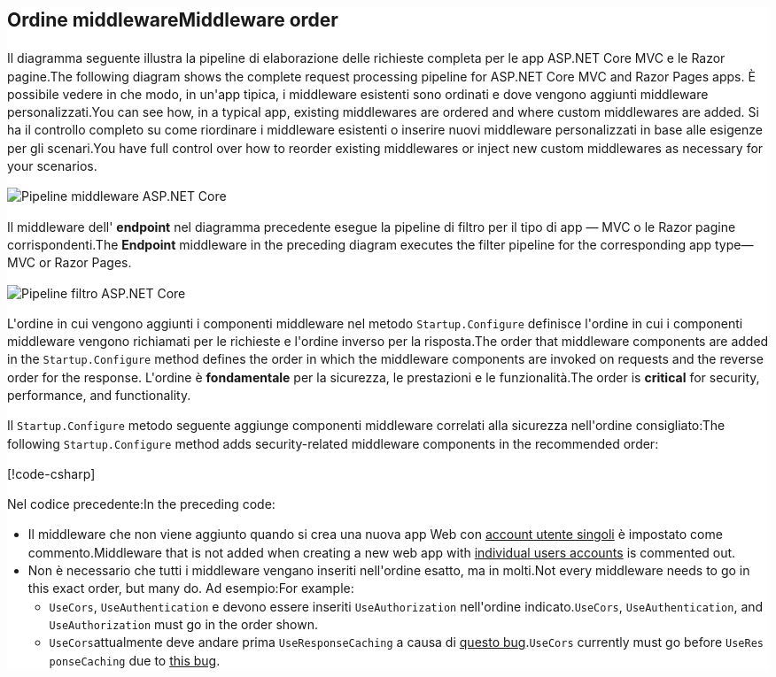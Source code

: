 <a name="order"></a>

## <a name="middleware-order"></a><span data-ttu-id="4fb3a-153">Ordine middleware</span><span class="sxs-lookup"><span data-stu-id="4fb3a-153">Middleware order</span></span>

<span data-ttu-id="4fb3a-154">Il diagramma seguente illustra la pipeline di elaborazione delle richieste completa per le app ASP.NET Core MVC e le Razor pagine.</span><span class="sxs-lookup"><span data-stu-id="4fb3a-154">The following diagram shows the complete request processing pipeline for ASP.NET Core MVC and Razor Pages apps.</span></span> <span data-ttu-id="4fb3a-155">È possibile vedere in che modo, in un'app tipica, i middleware esistenti sono ordinati e dove vengono aggiunti middleware personalizzati.</span><span class="sxs-lookup"><span data-stu-id="4fb3a-155">You can see how, in a typical app, existing middlewares are ordered and where custom middlewares are added.</span></span> <span data-ttu-id="4fb3a-156">Si ha il controllo completo su come riordinare i middleware esistenti o inserire nuovi middleware personalizzati in base alle esigenze per gli scenari.</span><span class="sxs-lookup"><span data-stu-id="4fb3a-156">You have full control over how to reorder existing middlewares or inject new custom middlewares as necessary for your scenarios.</span></span>

![Pipeline middleware ASP.NET Core](index/_static/middleware-pipeline.svg)

<span data-ttu-id="4fb3a-158">Il middleware dell' **endpoint** nel diagramma precedente esegue la pipeline di filtro per il tipo di app &mdash; MVC o le Razor pagine corrispondenti.</span><span class="sxs-lookup"><span data-stu-id="4fb3a-158">The **Endpoint** middleware in the preceding diagram executes the filter pipeline for the corresponding app type&mdash;MVC or Razor Pages.</span></span>

![Pipeline filtro ASP.NET Core](index/_static/mvc-endpoint.svg)

<span data-ttu-id="4fb3a-160">L'ordine in cui vengono aggiunti i componenti middleware nel metodo `Startup.Configure` definisce l'ordine in cui i componenti middleware vengono richiamati per le richieste e l'ordine inverso per la risposta.</span><span class="sxs-lookup"><span data-stu-id="4fb3a-160">The order that middleware components are added in the `Startup.Configure` method defines the order in which the middleware components are invoked on requests and the reverse order for the response.</span></span> <span data-ttu-id="4fb3a-161">L'ordine è **fondamentale** per la sicurezza, le prestazioni e le funzionalità.</span><span class="sxs-lookup"><span data-stu-id="4fb3a-161">The order is **critical** for security, performance, and functionality.</span></span>

<span data-ttu-id="4fb3a-162">Il `Startup.Configure` metodo seguente aggiunge componenti middleware correlati alla sicurezza nell'ordine consigliato:</span><span class="sxs-lookup"><span data-stu-id="4fb3a-162">The following `Startup.Configure` method adds security-related middleware components in the recommended order:</span></span>

[!code-csharp[](index/snapshot/StartupAll3.cs?name=snippet)]

<span data-ttu-id="4fb3a-163">Nel codice precedente:</span><span class="sxs-lookup"><span data-stu-id="4fb3a-163">In the preceding code:</span></span>

* <span data-ttu-id="4fb3a-164">Il middleware che non viene aggiunto quando si crea una nuova app Web con [account utente singoli](xref:security/authentication/identity) è impostato come commento.</span><span class="sxs-lookup"><span data-stu-id="4fb3a-164">Middleware that is not added when creating a new web app with [individual users accounts](xref:security/authentication/identity) is commented out.</span></span>
* <span data-ttu-id="4fb3a-165">Non è necessario che tutti i middleware vengano inseriti nell'ordine esatto, ma in molti.</span><span class="sxs-lookup"><span data-stu-id="4fb3a-165">Not every middleware needs to go in this exact order, but many do.</span></span> <span data-ttu-id="4fb3a-166">Ad esempio:</span><span class="sxs-lookup"><span data-stu-id="4fb3a-166">For example:</span></span>
  * <span data-ttu-id="4fb3a-167">`UseCors`, `UseAuthentication` e devono essere inseriti `UseAuthorization` nell'ordine indicato.</span><span class="sxs-lookup"><span data-stu-id="4fb3a-167">`UseCors`, `UseAuthentication`, and `UseAuthorization` must go in the order shown.</span></span>
  * <span data-ttu-id="4fb3a-168">`UseCors`attualmente deve andare prima `UseResponseCaching` a causa di [questo bug](https://github.com/dotnet/aspnetcore/issues/23218).</span><span class="sxs-lookup"><span data-stu-id="4fb3a-168">`UseCors` currently must go before `UseResponseCaching` due to [this bug](https://github.com/dotnet/aspnetcore/issues/23218).</span></span>
